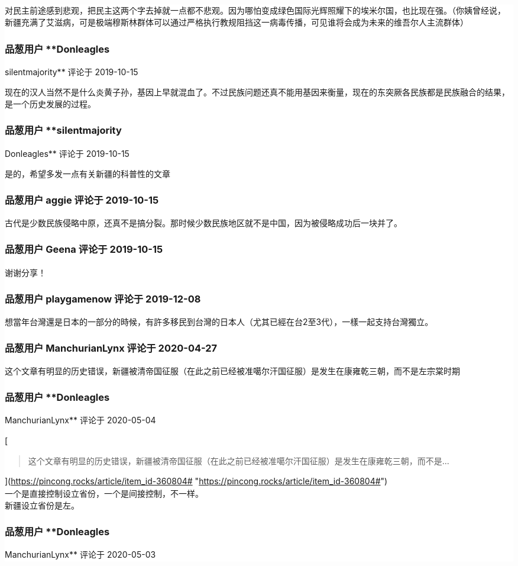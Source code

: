对民主前途感到悲观，把民主这两个字去掉就一点都不悲观。因为哪怕变成绿色国际光辉照耀下的埃米尔国，也比现在强。（你姨曾经说，新疆充满了艾滋病，可是极端穆斯林群体可以通过严格执行教规阻挡这一病毒传播，可见谁将会成为未来的维吾尔人主流群体）
        


            
### 品葱用户 **Donleagles 
silentmajority** 评论于 2019-10-15
        
现在的汉人当然不是什么炎黄子孙，基因上早就混血了。不过民族问题还真不能用基因来衡量，现在的东突厥各民族都是民族融合的结果，是一个历史发展的过程。
        


            
### 品葱用户 **silentmajority 
Donleagles** 评论于 2019-10-15
        
是的，希望多发一点有关新疆的科普性的文章
        


            
### 品葱用户 **aggie** 评论于 2019-10-15
        
古代是少数民族侵略中原，还真不是搞分裂。那时候少数民族地区就不是中国，因为被侵略成功后一块并了。
        


            
### 品葱用户 **Geena** 评论于 2019-10-15
        
谢谢分享！
        


            
### 品葱用户 **playgamenow** 评论于 2019-12-08
        
想當年台灣還是日本的一部分的時候，有許多移民到台灣的日本人（尤其已經在台2至3代），一樣一起支持台灣獨立。
        


            
### 品葱用户 **ManchurianLynx** 评论于 2020-04-27
        
这个文章有明显的历史错误，新疆被清帝国征服（在此之前已经被准噶尔汗国征服）是发生在康雍乾三朝，而不是左宗棠时期
        


            
### 品葱用户 **Donleagles 
ManchurianLynx** 评论于 2020-05-04
        
[

> 这个文章有明显的历史错误，新疆被清帝国征服（在此之前已经被准噶尔汗国征服）是发生在康雍乾三朝，而不是...

](https://pincong.rocks/article/item_id-360804# "https://pincong.rocks/article/item_id-360804#")  
一个是直接控制设立省份，一个是间接控制，不一样。  
新疆设立省份是左。
        


            
### 品葱用户 **Donleagles 
ManchurianLynx** 评论于 2020-05-03
        
